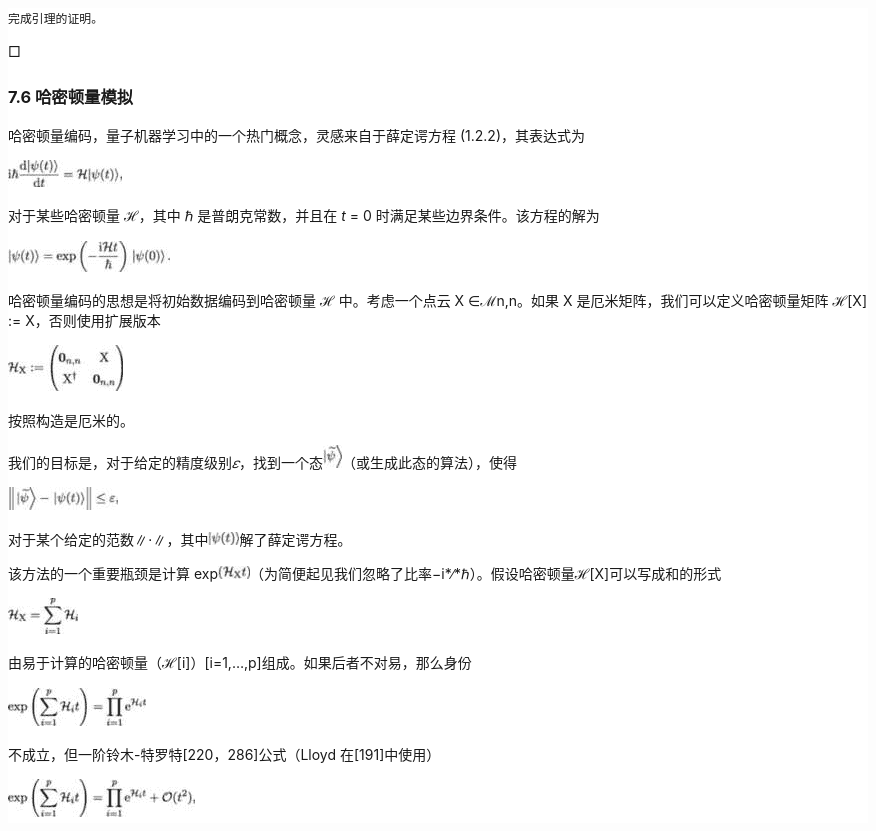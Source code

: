     完成引理的证明。

□

### 7.6 哈密顿量模拟

哈密顿量编码，量子机器学习中的一个热门概念，灵感来自于薛定谔方程 (1.2.2)，其表达式为

![ d|ψ-(t)⟩- iℏ dt = ℋ |ψ (t)⟩, ](img/file735.jpg)

对于某些哈密顿量 ℋ，其中 ℏ 是普朗克常数，并且在 *t* = 0 时满足某些边界条件。该方程的解为

![ ( ) |ψ (t)⟩ = exp − iℋt-- |ψ(0)⟩. ℏ ](img/file736.jpg)

哈密顿量编码的思想是将初始数据编码到哈密顿量 ℋ 中。考虑一个点云 X ∈ℳn,n。如果 X 是厄米矩阵，我们可以定义哈密顿量矩阵 ℋ[X] := X，否则使用扩展版本

![ ( ) 0n,n X ℋX := ( † ) X 0n,n ](img/file737.jpg)

按照构造是厄米的。

我们的目标是，对于给定的精度级别*𝜀*，找到一个态![ ⟩ |^ψ](img/file738.jpg)（或生成此态的算法），使得

![∥ ⟩ ∥ ∥∥|^ψ − |ψ (t)⟩∥∥ ≤ 𝜀, ](img/file739.jpg)

对于某个给定的范数∥⋅∥，其中![|ψ (t)⟩](img/file740.jpg)解了薛定谔方程。

该方法的一个重要瓶颈是计算 exp![(ℋXt)](img/file741.jpg)（为简便起见我们忽略了比率−i*∕*ℏ）。假设哈密顿量ℋ[X]可以写成和的形式

![ ∑p ℋX = ℋi i=1 ](img/file742.jpg)

由易于计算的哈密顿量（ℋ[i]）[i=1,…,p]组成。如果后者不对易，那么身份

![ ( ∑p ) ∏p exp ℋit = eℋit i=1 i=1 ](img/file743.jpg)

不成立，但一阶铃木-特罗特[220，286]公式（Lloyd 在[191]中使用）

![ ( ∑p ) ∏p exp ℋit = eℋit + 𝒪 (t2), i=1 i=1 ](img/file744.jpg)
